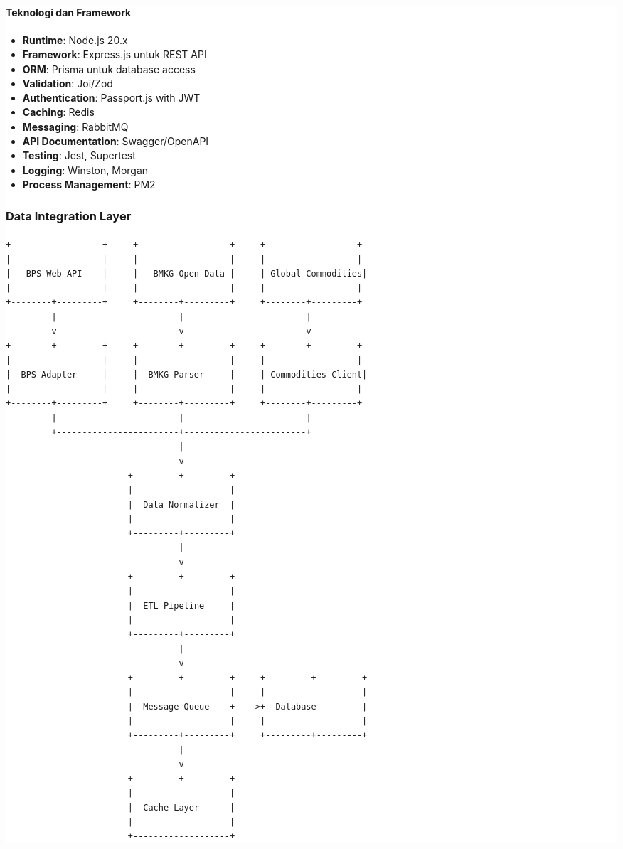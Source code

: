 #### Teknologi dan Framework

- **Runtime**: Node.js 20.x
- **Framework**: Express.js untuk REST API
- **ORM**: Prisma untuk database access
- **Validation**: Joi/Zod
- **Authentication**: Passport.js with JWT
- **Caching**: Redis
- **Messaging**: RabbitMQ
- **API Documentation**: Swagger/OpenAPI
- **Testing**: Jest, Supertest
- **Logging**: Winston, Morgan
- **Process Management**: PM2

### Data Integration Layer

```
+------------------+     +------------------+     +------------------+
|                  |     |                  |     |                  |
|   BPS Web API    |     |   BMKG Open Data |     | Global Commodities|
|                  |     |                  |     |                  |
+--------+---------+     +--------+---------+     +--------+---------+
         |                        |                        |
         v                        v                        v
+--------+---------+     +--------+---------+     +--------+---------+
|                  |     |                  |     |                  |
|  BPS Adapter     |     |  BMKG Parser     |     | Commodities Client|
|                  |     |                  |     |                  |
+--------+---------+     +--------+---------+     +--------+---------+
         |                        |                        |
         +------------------------+------------------------+
                                  |
                                  v
                        +---------+---------+
                        |                   |
                        |  Data Normalizer  |
                        |                   |
                        +---------+---------+
                                  |
                                  v
                        +---------+---------+
                        |                   |
                        |  ETL Pipeline     |
                        |                   |
                        +---------+---------+
                                  |
                                  v
                        +---------+---------+     +---------+---------+
                        |                   |     |                   |
                        |  Message Queue    +---->+  Database         |
                        |                   |     |                   |
                        +---------+---------+     +---------+---------+
                                  |
                                  v
                        +---------+---------+
                        |                   |
                        |  Cache Layer      |
                        |                   |
                        +-------------------+
```
